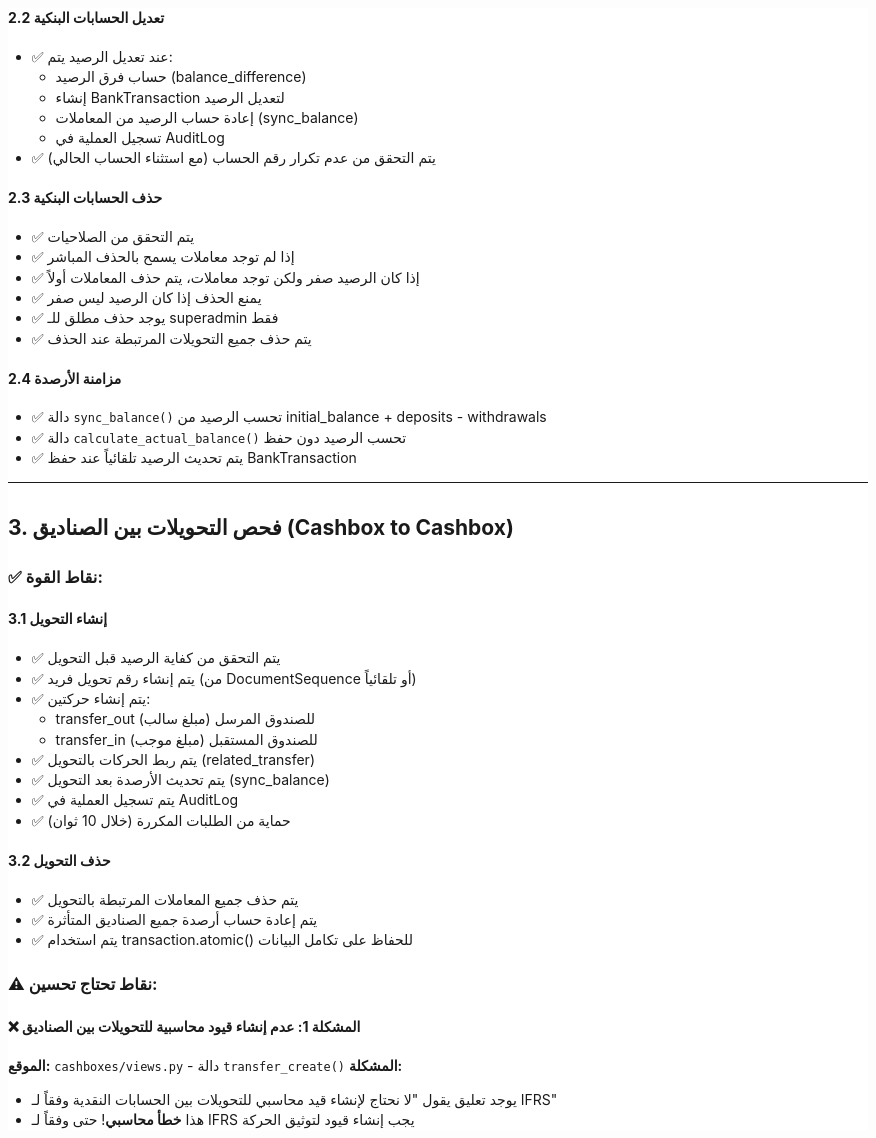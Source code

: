 #### 2.2 تعديل الحسابات البنكية
- ✅ عند تعديل الرصيد يتم:
  - حساب فرق الرصيد (balance_difference)
  - إنشاء BankTransaction لتعديل الرصيد
  - إعادة حساب الرصيد من المعاملات (sync_balance)
  - تسجيل العملية في AuditLog
- ✅ يتم التحقق من عدم تكرار رقم الحساب (مع استثناء الحساب الحالي)

#### 2.3 حذف الحسابات البنكية
- ✅ يتم التحقق من الصلاحيات
- ✅ إذا لم توجد معاملات يسمح بالحذف المباشر
- ✅ إذا كان الرصيد صفر ولكن توجد معاملات، يتم حذف المعاملات أولاً
- ✅ يمنع الحذف إذا كان الرصيد ليس صفر
- ✅ يوجد حذف مطلق للـ superadmin فقط
- ✅ يتم حذف جميع التحويلات المرتبطة عند الحذف

#### 2.4 مزامنة الأرصدة
- ✅ دالة `sync_balance()` تحسب الرصيد من initial_balance + deposits - withdrawals
- ✅ دالة `calculate_actual_balance()` تحسب الرصيد دون حفظ
- ✅ يتم تحديث الرصيد تلقائياً عند حفظ BankTransaction

---

## 3. فحص التحويلات بين الصناديق (Cashbox to Cashbox)

### ✅ **نقاط القوة:**

#### 3.1 إنشاء التحويل
- ✅ يتم التحقق من كفاية الرصيد قبل التحويل
- ✅ يتم إنشاء رقم تحويل فريد (من DocumentSequence أو تلقائياً)
- ✅ يتم إنشاء حركتين:
  - transfer_out للصندوق المرسل (مبلغ سالب)
  - transfer_in للصندوق المستقبل (مبلغ موجب)
- ✅ يتم ربط الحركات بالتحويل (related_transfer)
- ✅ يتم تحديث الأرصدة بعد التحويل (sync_balance)
- ✅ يتم تسجيل العملية في AuditLog
- ✅ حماية من الطلبات المكررة (خلال 10 ثوان)

#### 3.2 حذف التحويل
- ✅ يتم حذف جميع المعاملات المرتبطة بالتحويل
- ✅ يتم إعادة حساب أرصدة جميع الصناديق المتأثرة
- ✅ يتم استخدام transaction.atomic() للحفاظ على تكامل البيانات

### ⚠️ **نقاط تحتاج تحسين:**

#### ❌ المشكلة 1: عدم إنشاء قيود محاسبية للتحويلات بين الصناديق
**الموقع:** `cashboxes/views.py` - دالة `transfer_create()`
**المشكلة:** 
- يوجد تعليق يقول "لا نحتاج لإنشاء قيد محاسبي للتحويلات بين الحسابات النقدية وفقاً لـ IFRS"
- هذا **خطأ محاسبي**! حتى وفقاً لـ IFRS يجب إنشاء قيود لتوثيق الحركة
